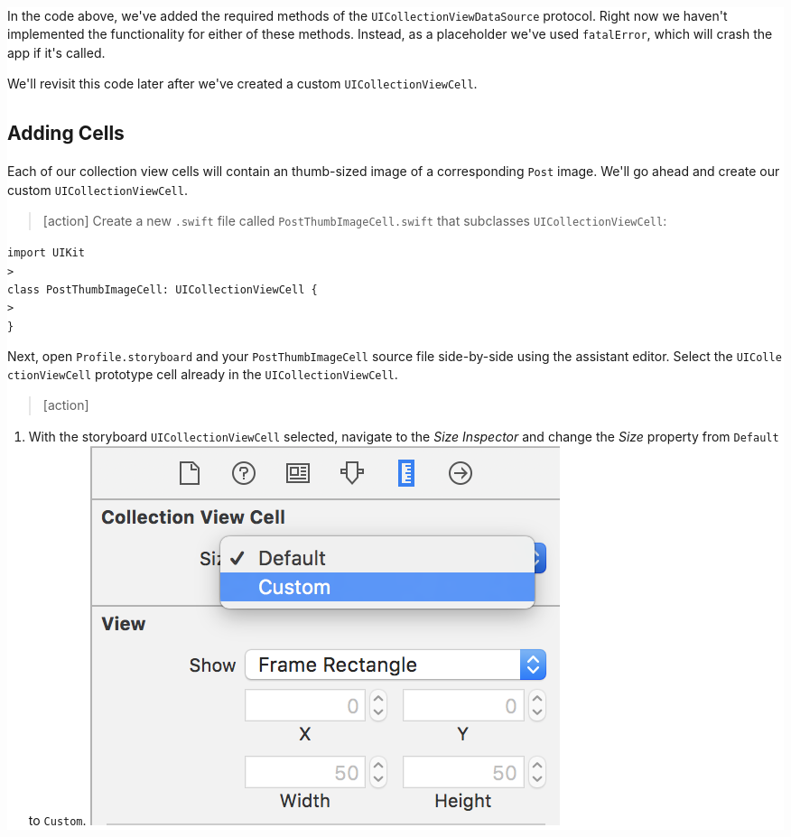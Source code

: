 In the code above, we've added the required methods of the `UICollectionViewDataSource` protocol. Right now we haven't implemented the functionality for either of these methods. Instead, as a placeholder we've used `fatalError`, which will crash the app if it's called.

We'll revisit this code later after we've created a custom `UICollectionViewCell`.

## Adding Cells

Each of our collection view cells will contain an thumb-sized image of a corresponding `Post` image. We'll go ahead and create our custom `UICollectionViewCell`.

> [action]
Create a new `.swift` file called `PostThumbImageCell.swift` that subclasses `UICollectionViewCell`:
>
```
import UIKit
>
class PostThumbImageCell: UICollectionViewCell {
>
}
```

Next, open `Profile.storyboard` and your `PostThumbImageCell` source file side-by-side using the assistant editor. Select the `UICollectionViewCell` prototype cell already in the `UICollectionViewCell`.

> [action]
>
1. With the storyboard `UICollectionViewCell` selected, navigate to the _Size Inspector_ and change the _Size_ property from `Default` to `Custom`. ![Change Size Property](assets/cv_cell_custom_size.png)